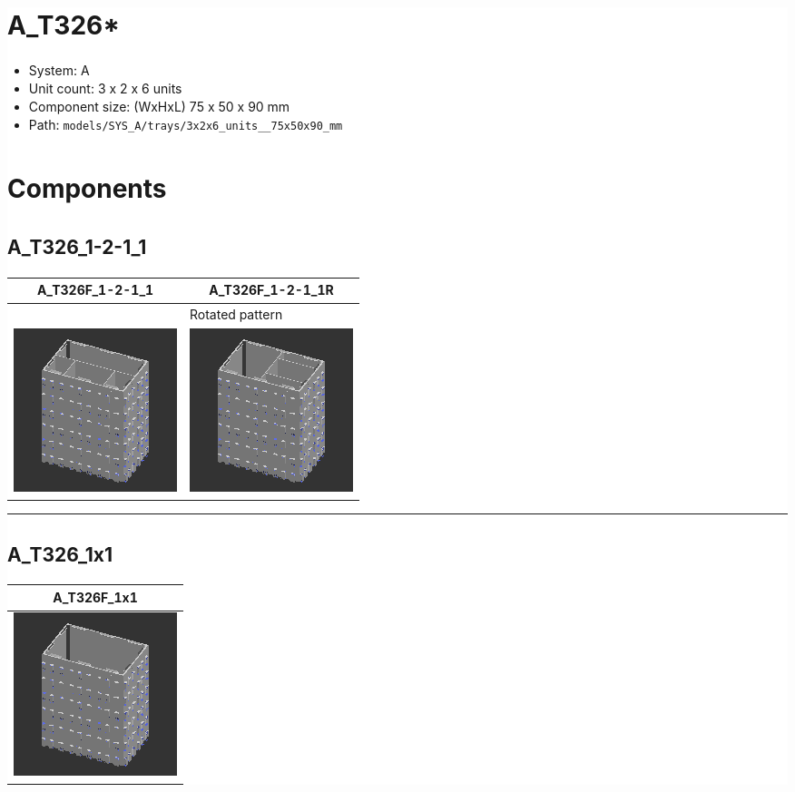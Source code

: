 # A_T326*
* System: A
* Unit count: 3 x 2 x 6 units
* Component size: (WxHxL) 75 x 50 x 90 mm
* Path: `models/SYS_A/trays/3x2x6_units__75x50x90_mm`
# Components
## A_T326_1-2-1_1
| **A_T326F_1-2-1_1** | **A_T326F_1-2-1_1R** | 
| --- | --- | 
|  | Rotated pattern | 
| ![preview](png/A_T326F_1-2-1_1.png) | ![preview](png/A_T326F_1-2-1_1R.png) | 


---
## A_T326_1x1
| **A_T326F_1x1** | 
| --- | 
| ![preview](png/A_T326F_1x1.png) | 
